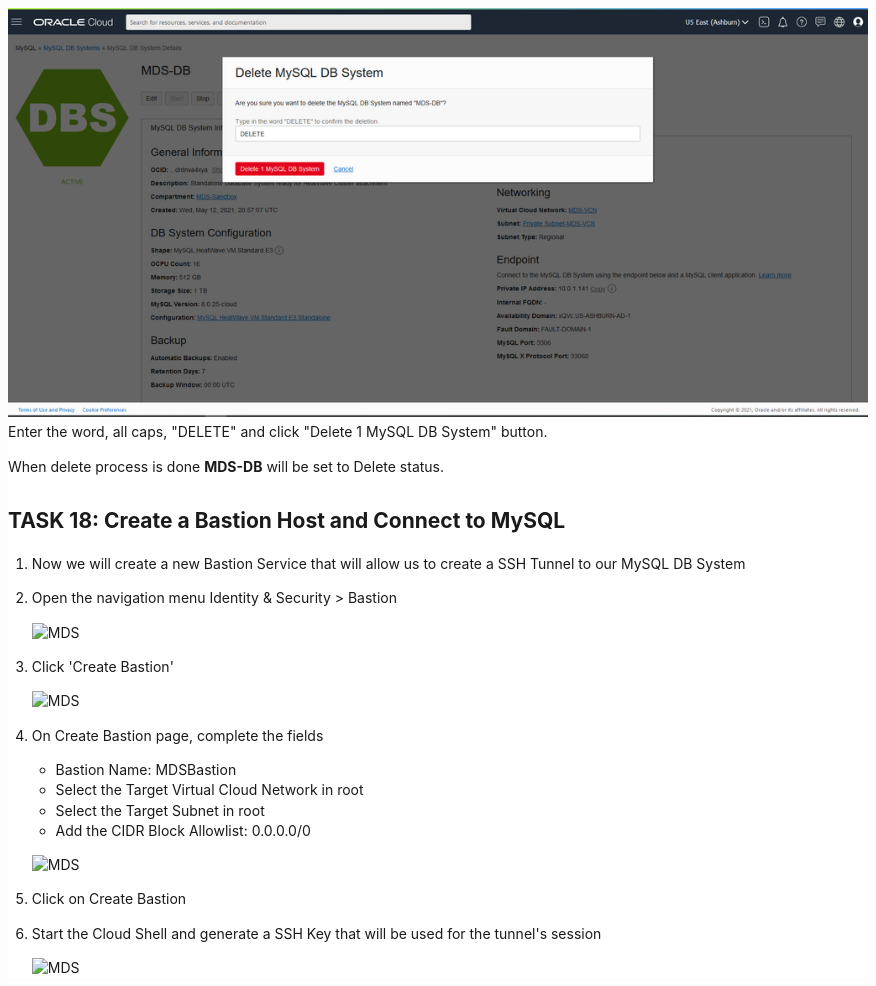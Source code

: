 ![MDS](./images/12dbdelete.png " ")
Enter the word, all caps, "DELETE" and click "Delete 1 MySQL DB System" button.

When delete process is done **MDS-DB** will be set to Delete status.

## **TASK 18:**  Create a Bastion Host and Connect to MySQL
1. Now we will create a new Bastion Service that will allow us to create a SSH Tunnel to our MySQL DB System

2. Open the navigation menu Identity & Security > Bastion

    ![MDS](./images/10bastion01.png " ") 

3. Click 'Create Bastion'

   ![MDS](./images/10bastion02.png " ") 

4. On Create Bastion page, complete the fields

    - Bastion Name: MDSBastion
    - Select the Target Virtual Cloud Network in root
    - Select the Target Subnet in root
    - Add the CIDR Block Allowlist: 0.0.0.0/0
    
    ![MDS](./images/10bastion03.png " ") 

5. Click on Create Bastion

6. Start the Cloud Shell and generate a SSH Key that will be used for the tunnel's session

    ![MDS](./images/10bastion04.png " ") 

